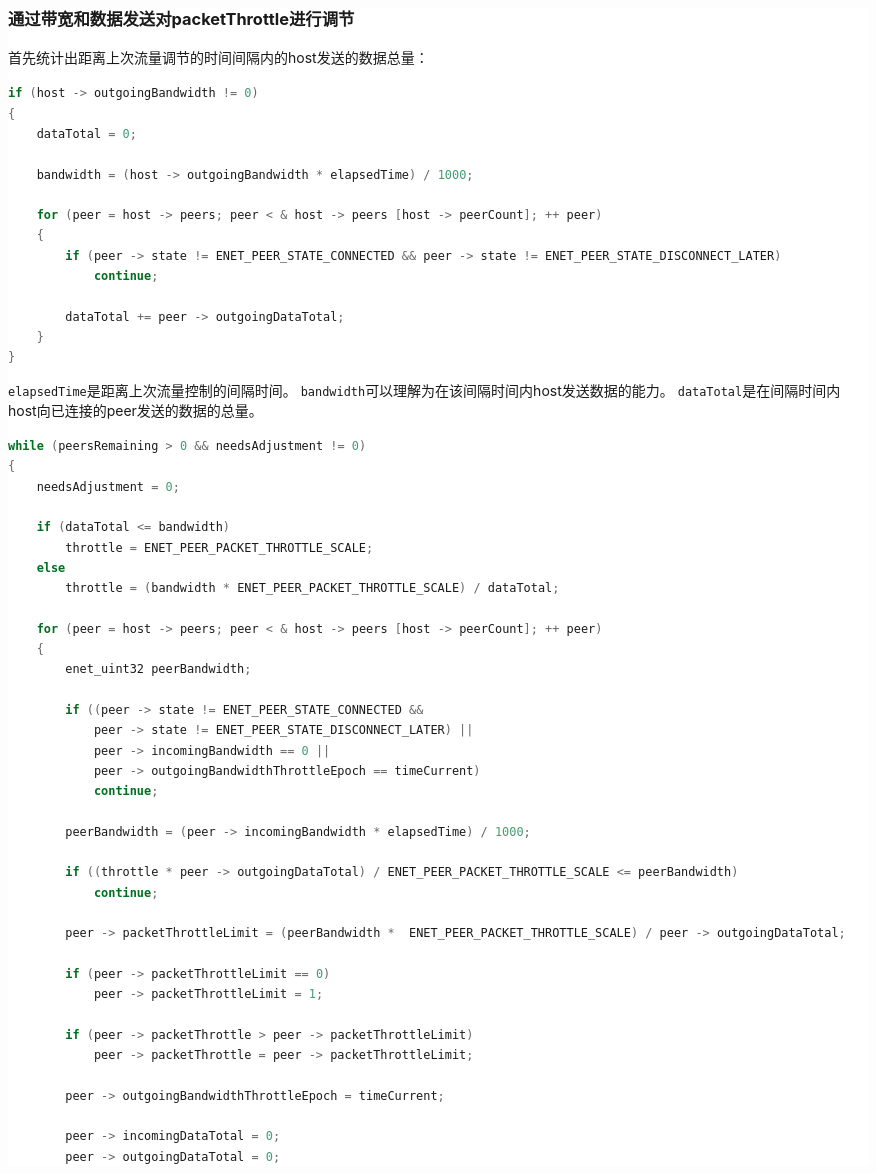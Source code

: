 
### 通过带宽和数据发送对packetThrottle进行调节

首先统计出距离上次流量调节的时间间隔内的host发送的数据总量：
```c
if (host -> outgoingBandwidth != 0)
{
    dataTotal = 0;

    bandwidth = (host -> outgoingBandwidth * elapsedTime) / 1000; 

    for (peer = host -> peers; peer < & host -> peers [host -> peerCount]; ++ peer)
    {
        if (peer -> state != ENET_PEER_STATE_CONNECTED && peer -> state != ENET_PEER_STATE_DISCONNECT_LATER)
            continue;

        dataTotal += peer -> outgoingDataTotal;
    }
}
```
`elapsedTime`是距离上次流量控制的间隔时间。
`bandwidth`可以理解为在该间隔时间内host发送数据的能力。
`dataTotal`是在间隔时间内host向已连接的peer发送的数据的总量。

```c
while (peersRemaining > 0 && needsAdjustment != 0)
{
    needsAdjustment = 0;
    
    if (dataTotal <= bandwidth)
        throttle = ENET_PEER_PACKET_THROTTLE_SCALE;
    else
        throttle = (bandwidth * ENET_PEER_PACKET_THROTTLE_SCALE) / dataTotal;

    for (peer = host -> peers; peer < & host -> peers [host -> peerCount]; ++ peer)
    {
        enet_uint32 peerBandwidth;

        if ((peer -> state != ENET_PEER_STATE_CONNECTED && 
            peer -> state != ENET_PEER_STATE_DISCONNECT_LATER) ||	
            peer -> incomingBandwidth == 0 ||						
            peer -> outgoingBandwidthThrottleEpoch == timeCurrent)	
            continue;

        peerBandwidth = (peer -> incomingBandwidth * elapsedTime) / 1000;
        
        if ((throttle * peer -> outgoingDataTotal) / ENET_PEER_PACKET_THROTTLE_SCALE <= peerBandwidth)
            continue;

        peer -> packetThrottleLimit = (peerBandwidth *  ENET_PEER_PACKET_THROTTLE_SCALE) / peer -> outgoingDataTotal;
        
        if (peer -> packetThrottleLimit == 0)
            peer -> packetThrottleLimit = 1;
        
        if (peer -> packetThrottle > peer -> packetThrottleLimit)
            peer -> packetThrottle = peer -> packetThrottleLimit;

        peer -> outgoingBandwidthThrottleEpoch = timeCurrent;

        peer -> incomingDataTotal = 0;
        peer -> outgoingDataTotal = 0;

```